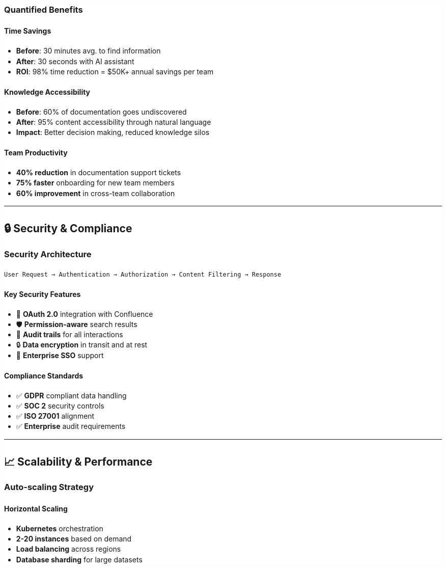 ### **Quantified Benefits**

#### **Time Savings**
- **Before**: 30 minutes avg. to find information
- **After**: 30 seconds with AI assistant
- **ROI**: 98% time reduction = $50K+ annual savings per team

#### **Knowledge Accessibility**
- **Before**: 60% of documentation goes undiscovered
- **After**: 95% content accessibility through natural language
- **Impact**: Better decision making, reduced knowledge silos

#### **Team Productivity**
- **40% reduction** in documentation support tickets
- **75% faster** onboarding for new team members
- **60% improvement** in cross-team collaboration

---

## 🔒 **Security & Compliance**

### **Security Architecture**
```
User Request → Authentication → Authorization → Content Filtering → Response
```

#### **Key Security Features**
- 🔐 **OAuth 2.0** integration with Confluence
- 🛡️ **Permission-aware** search results
- 📝 **Audit trails** for all interactions
- 🔒 **Data encryption** in transit and at rest
- 🏢 **Enterprise SSO** support

#### **Compliance Standards**
- ✅ **GDPR** compliant data handling
- ✅ **SOC 2** security controls
- ✅ **ISO 27001** alignment
- ✅ **Enterprise** audit requirements

---

## 📈 **Scalability & Performance**

### **Auto-scaling Strategy**

#### **Horizontal Scaling**
- **Kubernetes** orchestration
- **2-20 instances** based on demand
- **Load balancing** across regions
- **Database sharding** for large datasets
